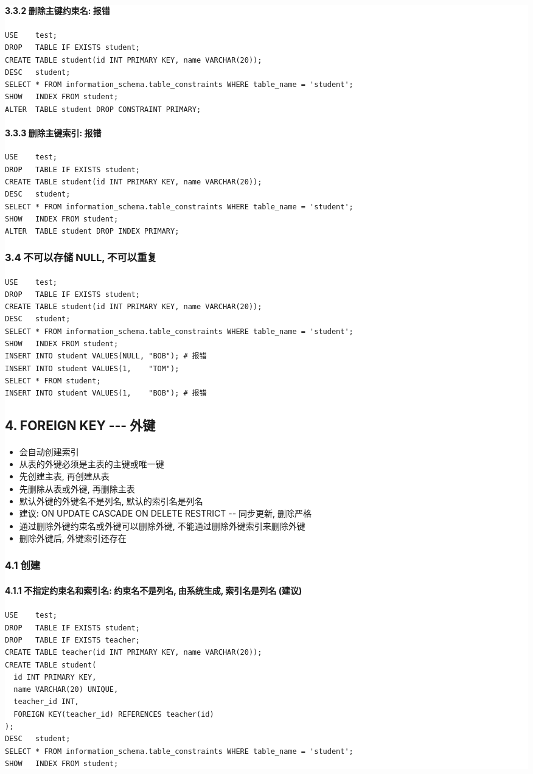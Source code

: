 #### 3.3.2 删除主键约束名: 报错
```
USE    test;
DROP   TABLE IF EXISTS student;
CREATE TABLE student(id INT PRIMARY KEY, name VARCHAR(20));
DESC   student;
SELECT * FROM information_schema.table_constraints WHERE table_name = 'student';
SHOW   INDEX FROM student;
ALTER  TABLE student DROP CONSTRAINT PRIMARY;
```

#### 3.3.3 删除主键索引: 报错
```
USE    test;
DROP   TABLE IF EXISTS student;
CREATE TABLE student(id INT PRIMARY KEY, name VARCHAR(20));
DESC   student;
SELECT * FROM information_schema.table_constraints WHERE table_name = 'student';
SHOW   INDEX FROM student;
ALTER  TABLE student DROP INDEX PRIMARY;
```

### 3.4 不可以存储 NULL, 不可以重复
```
USE    test;
DROP   TABLE IF EXISTS student;
CREATE TABLE student(id INT PRIMARY KEY, name VARCHAR(20));
DESC   student;
SELECT * FROM information_schema.table_constraints WHERE table_name = 'student';
SHOW   INDEX FROM student;
INSERT INTO student VALUES(NULL, "BOB"); # 报错
INSERT INTO student VALUES(1,    "TOM");
SELECT * FROM student;
INSERT INTO student VALUES(1,    "BOB"); # 报错
```

## 4. FOREIGN KEY --- 外键
* 会自动创建索引
* 从表的外键必须是主表的主键或唯一键
* 先创建主表, 再创建从表
* 先删除从表或外键, 再删除主表
* 默认外键的外键名不是列名, 默认的索引名是列名
* 建议: ON UPDATE CASCADE ON DELETE RESTRICT -- 同步更新, 删除严格
* 通过删除外键约束名或外键可以删除外键, 不能通过删除外键索引来删除外键
* 删除外键后, 外键索引还存在

### 4.1 创建
#### 4.1.1 不指定约束名和索引名: 约束名不是列名, 由系统生成, 索引名是列名 (建议)
```
USE    test;
DROP   TABLE IF EXISTS student;
DROP   TABLE IF EXISTS teacher;
CREATE TABLE teacher(id INT PRIMARY KEY, name VARCHAR(20));
CREATE TABLE student(
  id INT PRIMARY KEY,
  name VARCHAR(20) UNIQUE,
  teacher_id INT,
  FOREIGN KEY(teacher_id) REFERENCES teacher(id)
);
DESC   student;
SELECT * FROM information_schema.table_constraints WHERE table_name = 'student';
SHOW   INDEX FROM student;
```
